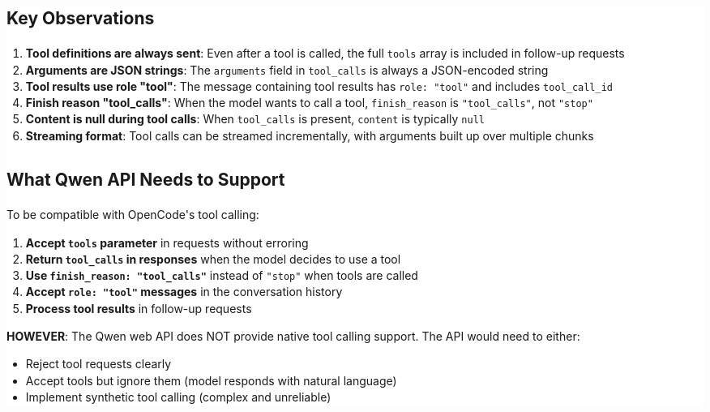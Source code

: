## Key Observations

1. **Tool definitions are always sent**: Even after a tool is called, the full `tools` array is included in follow-up requests
2. **Arguments are JSON strings**: The `arguments` field in `tool_calls` is always a JSON-encoded string
3. **Tool results use role "tool"**: The message containing tool results has `role: "tool"` and includes `tool_call_id`
4. **Finish reason "tool_calls"**: When the model wants to call a tool, `finish_reason` is `"tool_calls"`, not `"stop"`
5. **Content is null during tool calls**: When `tool_calls` is present, `content` is typically `null`
6. **Streaming format**: Tool calls can be streamed incrementally, with arguments built up over multiple chunks

## What Qwen API Needs to Support

To be compatible with OpenCode's tool calling:

1. **Accept `tools` parameter** in requests without erroring
2. **Return `tool_calls` in responses** when the model decides to use a tool
3. **Use `finish_reason: "tool_calls"`** instead of `"stop"` when tools are called
4. **Accept `role: "tool"` messages** in the conversation history
5. **Process tool results** in follow-up requests

**HOWEVER**: The Qwen web API does NOT provide native tool calling support. The API would need to either:
- Reject tool requests clearly
- Accept tools but ignore them (model responds with natural language)
- Implement synthetic tool calling (complex and unreliable)
